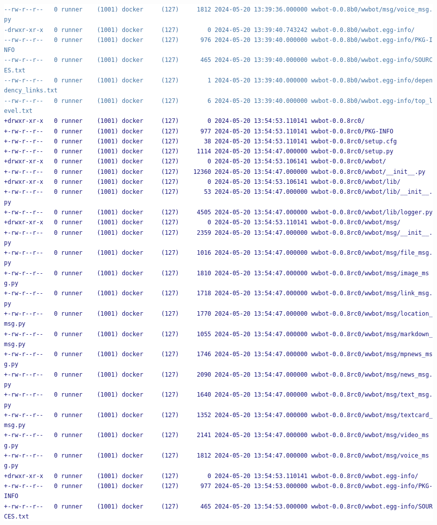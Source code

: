 ```diff
--rw-r--r--   0 runner    (1001) docker     (127)     1812 2024-05-20 13:39:36.000000 wwbot-0.0.8b0/wwbot/msg/voice_msg.py
-drwxr-xr-x   0 runner    (1001) docker     (127)        0 2024-05-20 13:39:40.743242 wwbot-0.0.8b0/wwbot.egg-info/
--rw-r--r--   0 runner    (1001) docker     (127)      976 2024-05-20 13:39:40.000000 wwbot-0.0.8b0/wwbot.egg-info/PKG-INFO
--rw-r--r--   0 runner    (1001) docker     (127)      465 2024-05-20 13:39:40.000000 wwbot-0.0.8b0/wwbot.egg-info/SOURCES.txt
--rw-r--r--   0 runner    (1001) docker     (127)        1 2024-05-20 13:39:40.000000 wwbot-0.0.8b0/wwbot.egg-info/dependency_links.txt
--rw-r--r--   0 runner    (1001) docker     (127)        6 2024-05-20 13:39:40.000000 wwbot-0.0.8b0/wwbot.egg-info/top_level.txt
+drwxr-xr-x   0 runner    (1001) docker     (127)        0 2024-05-20 13:54:53.110141 wwbot-0.0.8rc0/
+-rw-r--r--   0 runner    (1001) docker     (127)      977 2024-05-20 13:54:53.110141 wwbot-0.0.8rc0/PKG-INFO
+-rw-r--r--   0 runner    (1001) docker     (127)       38 2024-05-20 13:54:53.110141 wwbot-0.0.8rc0/setup.cfg
+-rw-r--r--   0 runner    (1001) docker     (127)     1114 2024-05-20 13:54:47.000000 wwbot-0.0.8rc0/setup.py
+drwxr-xr-x   0 runner    (1001) docker     (127)        0 2024-05-20 13:54:53.106141 wwbot-0.0.8rc0/wwbot/
+-rw-r--r--   0 runner    (1001) docker     (127)    12360 2024-05-20 13:54:47.000000 wwbot-0.0.8rc0/wwbot/__init__.py
+drwxr-xr-x   0 runner    (1001) docker     (127)        0 2024-05-20 13:54:53.106141 wwbot-0.0.8rc0/wwbot/lib/
+-rw-r--r--   0 runner    (1001) docker     (127)       53 2024-05-20 13:54:47.000000 wwbot-0.0.8rc0/wwbot/lib/__init__.py
+-rw-r--r--   0 runner    (1001) docker     (127)     4505 2024-05-20 13:54:47.000000 wwbot-0.0.8rc0/wwbot/lib/logger.py
+drwxr-xr-x   0 runner    (1001) docker     (127)        0 2024-05-20 13:54:53.110141 wwbot-0.0.8rc0/wwbot/msg/
+-rw-r--r--   0 runner    (1001) docker     (127)     2359 2024-05-20 13:54:47.000000 wwbot-0.0.8rc0/wwbot/msg/__init__.py
+-rw-r--r--   0 runner    (1001) docker     (127)     1016 2024-05-20 13:54:47.000000 wwbot-0.0.8rc0/wwbot/msg/file_msg.py
+-rw-r--r--   0 runner    (1001) docker     (127)     1810 2024-05-20 13:54:47.000000 wwbot-0.0.8rc0/wwbot/msg/image_msg.py
+-rw-r--r--   0 runner    (1001) docker     (127)     1718 2024-05-20 13:54:47.000000 wwbot-0.0.8rc0/wwbot/msg/link_msg.py
+-rw-r--r--   0 runner    (1001) docker     (127)     1770 2024-05-20 13:54:47.000000 wwbot-0.0.8rc0/wwbot/msg/location_msg.py
+-rw-r--r--   0 runner    (1001) docker     (127)     1055 2024-05-20 13:54:47.000000 wwbot-0.0.8rc0/wwbot/msg/markdown_msg.py
+-rw-r--r--   0 runner    (1001) docker     (127)     1746 2024-05-20 13:54:47.000000 wwbot-0.0.8rc0/wwbot/msg/mpnews_msg.py
+-rw-r--r--   0 runner    (1001) docker     (127)     2090 2024-05-20 13:54:47.000000 wwbot-0.0.8rc0/wwbot/msg/news_msg.py
+-rw-r--r--   0 runner    (1001) docker     (127)     1640 2024-05-20 13:54:47.000000 wwbot-0.0.8rc0/wwbot/msg/text_msg.py
+-rw-r--r--   0 runner    (1001) docker     (127)     1352 2024-05-20 13:54:47.000000 wwbot-0.0.8rc0/wwbot/msg/textcard_msg.py
+-rw-r--r--   0 runner    (1001) docker     (127)     2141 2024-05-20 13:54:47.000000 wwbot-0.0.8rc0/wwbot/msg/video_msg.py
+-rw-r--r--   0 runner    (1001) docker     (127)     1812 2024-05-20 13:54:47.000000 wwbot-0.0.8rc0/wwbot/msg/voice_msg.py
+drwxr-xr-x   0 runner    (1001) docker     (127)        0 2024-05-20 13:54:53.110141 wwbot-0.0.8rc0/wwbot.egg-info/
+-rw-r--r--   0 runner    (1001) docker     (127)      977 2024-05-20 13:54:53.000000 wwbot-0.0.8rc0/wwbot.egg-info/PKG-INFO
+-rw-r--r--   0 runner    (1001) docker     (127)      465 2024-05-20 13:54:53.000000 wwbot-0.0.8rc0/wwbot.egg-info/SOURCES.txt
```